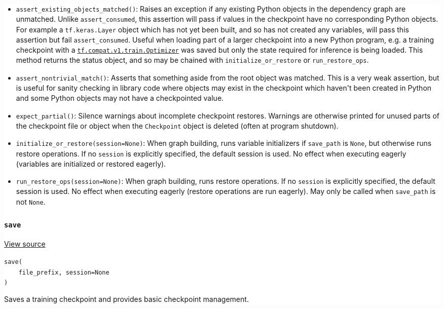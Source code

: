 * `assert_existing_objects_matched()`:
Raises an exception if any existing Python objects in the dependency
graph are unmatched. Unlike `assert_consumed`, this assertion will
pass if values in the checkpoint have no corresponding Python
objects. For example a `tf.keras.Layer` object which has not yet been
built, and so has not created any variables, will pass this assertion
but fail `assert_consumed`. Useful when loading part of a larger
checkpoint into a new Python program, e.g. a training checkpoint with
a <a href="../../../../tf/compat/v1/train/Optimizer.md"><code>tf.compat.v1.train.Optimizer</code></a> was saved but only the state required
for
inference is being loaded. This method returns the status object, and
so may be chained with `initialize_or_restore` or `run_restore_ops`.

* `assert_nontrivial_match()`: Asserts that something aside from the root
object was matched. This is a very weak assertion, but is useful for
sanity checking in library code where objects may exist in the
checkpoint which haven't been created in Python and some Python
objects may not have a checkpointed value.

* `expect_partial()`: Silence warnings about incomplete checkpoint
restores. Warnings are otherwise printed for unused parts of the
checkpoint file or object when the `Checkpoint` object is deleted
(often at program shutdown).

* `initialize_or_restore(session=None)`:
When graph building, runs variable initializers if `save_path` is
`None`, but otherwise runs restore operations. If no `session` is
explicitly specified, the default session is used. No effect when
executing eagerly (variables are initialized or restored eagerly).

* `run_restore_ops(session=None)`:
When graph building, runs restore operations. If no `session` is
explicitly specified, the default session is used. No effect when
executing eagerly (restore operations are run eagerly). May only be
called when `save_path` is not `None`.
</td>
</tr>

</table>



<h3 id="save"><code>save</code></h3>

<a target="_blank" href="https://github.com/tensorflow/tensorflow/blob/r2.3/tensorflow/python/training/tracking/util.py#L1559-L1617">View source</a>

<pre class="devsite-click-to-copy prettyprint lang-py tfo-signature-link">
<code>save(
    file_prefix, session=None
)
</code></pre>

Saves a training checkpoint and provides basic checkpoint management.
